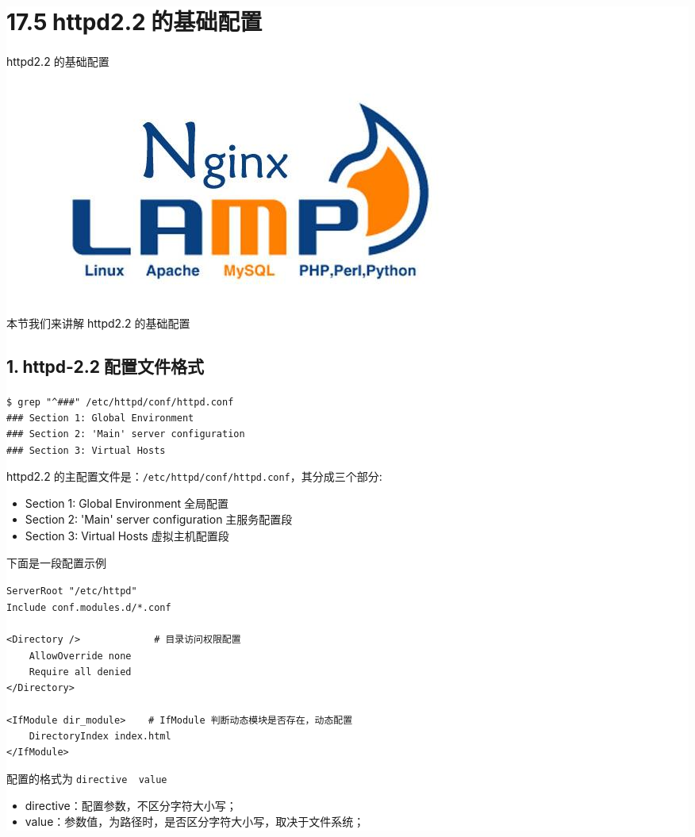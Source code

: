# 17.5 httpd2.2 的基础配置


httpd2.2 的基础配置

![linux-mt](/images/linux_mt/linux_mt1.jpg)


本节我们来讲解 httpd2.2 的基础配置

## 1. httpd-2.2 配置文件格式
```
$ grep "^###" /etc/httpd/conf/httpd.conf
### Section 1: Global Environment
### Section 2: 'Main' server configuration
### Section 3: Virtual Hosts
```
httpd2.2 的主配置文件是：`/etc/httpd/conf/httpd.conf`，其分成三个部分:
- Section 1: Global Environment  全局配置
- Section 2: 'Main' server configuration 主服务配置段
- Section 3: Virtual Hosts 虚拟主机配置段

下面是一段配置示例
```
ServerRoot "/etc/httpd"
Include conf.modules.d/*.conf

<Directory />             # 目录访问权限配置
    AllowOverride none
    Require all denied
</Directory>

<IfModule dir_module>    # IfModule 判断动态模块是否存在，动态配置
    DirectoryIndex index.html
</IfModule>
```

配置的格式为 `directive  value`
- directive：配置参数，不区分字符大小写；
- value：参数值，为路径时，是否区分字符大小写，取决于文件系统；
